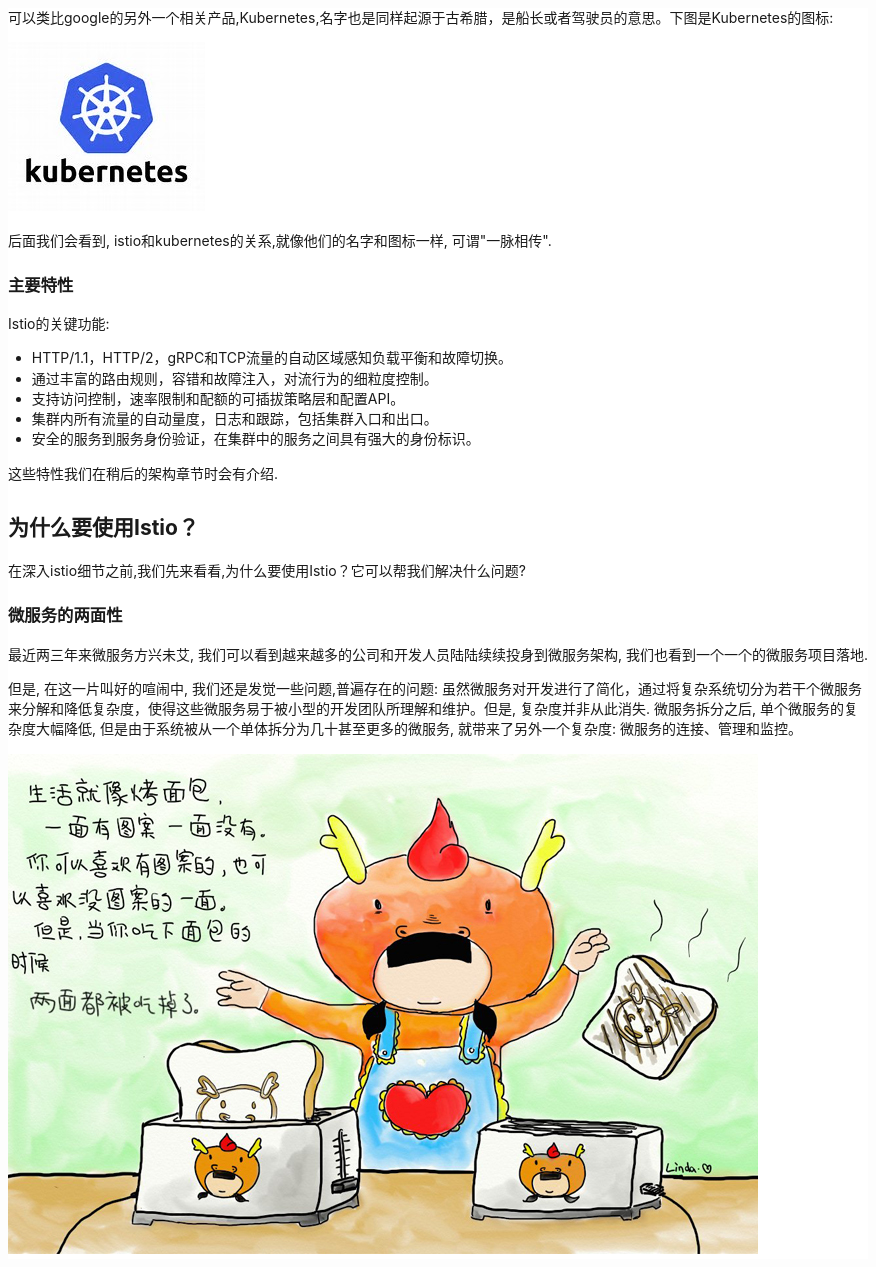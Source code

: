 可以类比google的另外一个相关产品,Kubernetes,名字也是同样起源于古希腊，是船长或者驾驶员的意思。下图是Kubernetes的图标:

![](images/k8s_logo.jpg)

后面我们会看到, istio和kubernetes的关系,就像他们的名字和图标一样, 可谓"一脉相传".

### 主要特性

Istio的关键功能:

- HTTP/1.1，HTTP/2，gRPC和TCP流量的自动区域感知负载平衡和故障切换。
- 通过丰富的路由规则，容错和故障注入，对流行为的细粒度控制。
- 支持访问控制，速率限制和配额的可插拔策略层和配置API。
- 集群内所有流量的自动量度，日志和跟踪，包括集群入口和出口。
- 安全的服务到服务身份验证，在集群中的服务之间具有强大的身份标识。

这些特性我们在稍后的架构章节时会有介绍.

## 为什么要使用Istio？

在深入istio细节之前,我们先来看看,为什么要使用Istio？它可以帮我们解决什么问题?

### 微服务的两面性

最近两三年来微服务方兴未艾, 我们可以看到越来越多的公司和开发人员陆陆续续投身到微服务架构, 我们也看到一个一个的微服务项目落地.

但是, 在这一片叫好的喧闹中, 我们还是发觉一些问题,普遍存在的问题: 虽然微服务对开发进行了简化，通过将复杂系统切分为若干个微服务来分解和降低复杂度，使得这些微服务易于被小型的开发团队所理解和维护。但是, 复杂度并非从此消失. 微服务拆分之后, 单个微服务的复杂度大幅降低, 但是由于系统被从一个单体拆分为几十甚至更多的微服务, 就带来了另外一个复杂度: 微服务的连接、管理和监控。

![](images/two-faces.jpg)
